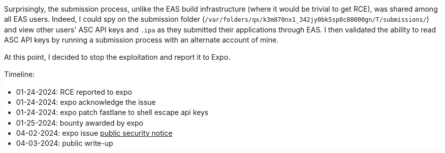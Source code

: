 Surprisingly, the submission process, unlike the EAS build infrastructure (where it would be trivial to get RCE), was shared among all EAS users. Indeed, I could spy on the submission folder (`/var/folders/qx/k3m870nx1_342jy0bk5sp0c80000gn/T/submissions/`) and view other users' ASC API keys and `.ipa` as they submitted their applications through EAS. I then validated the ability to read ASC API keys by running a submission process with an alternate account of mine.

At this point, I decided to stop the exploitation and report it to Expo.

Timeline:
- 01-24-2024: RCE reported to expo
- 01-24-2024: expo acknowledge the issue
- 01-24-2024: expo patch fastlane to shell escape api keys
- 01-25-2024: bounty awarded by expo
- 04-02-2024: expo issue [public security notice](https://expo.dev/blog/security-notice-for-eas-submit)
- 04-03-2024: public write-up